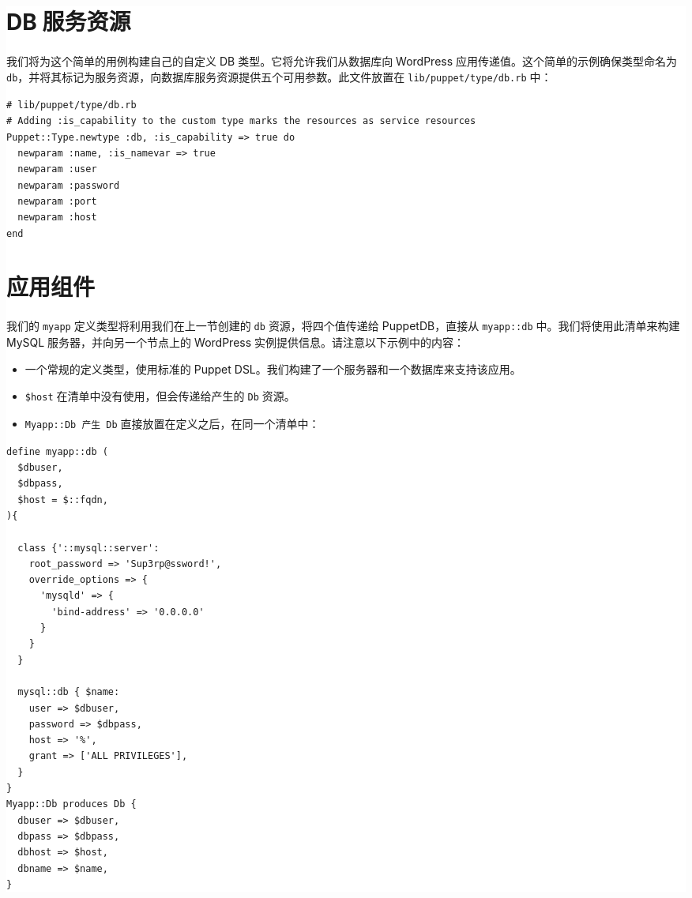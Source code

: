 # DB 服务资源

我们将为这个简单的用例构建自己的自定义 DB 类型。它将允许我们从数据库向 WordPress 应用传递值。这个简单的示例确保类型命名为 `db`，并将其标记为服务资源，向数据库服务资源提供五个可用参数。此文件放置在 `lib/puppet/type/db.rb` 中：

```
# lib/puppet/type/db.rb
# Adding :is_capability to the custom type marks the resources as service resources
Puppet::Type.newtype :db, :is_capability => true do
  newparam :name, :is_namevar => true
  newparam :user
  newparam :password
  newparam :port
  newparam :host
end
```

# 应用组件

我们的 `myapp` 定义类型将利用我们在上一节创建的 `db` 资源，将四个值传递给 PuppetDB，直接从 `myapp::db` 中。我们将使用此清单来构建 MySQL 服务器，并向另一个节点上的 WordPress 实例提供信息。请注意以下示例中的内容：

+   一个常规的定义类型，使用标准的 Puppet DSL。我们构建了一个服务器和一个数据库来支持该应用。

+   `$host` 在清单中没有使用，但会传递给产生的 `Db` 资源。

+   `Myapp::Db 产生 Db` 直接放置在定义之后，在同一个清单中：

```
define myapp::db (
  $dbuser,
  $dbpass,
  $host = $::fqdn,
){

  class {'::mysql::server':
    root_password => 'Sup3rp@ssword!',
    override_options => {
      'mysqld' => {
        'bind-address' => '0.0.0.0'
      }
    }
  }

  mysql::db { $name:
    user => $dbuser,
    password => $dbpass,
    host => '%',
    grant => ['ALL PRIVILEGES'],
  }
}
Myapp::Db produces Db {
  dbuser => $dbuser,
  dbpass => $dbpass,
  dbhost => $host,
  dbname => $name,
}
```
